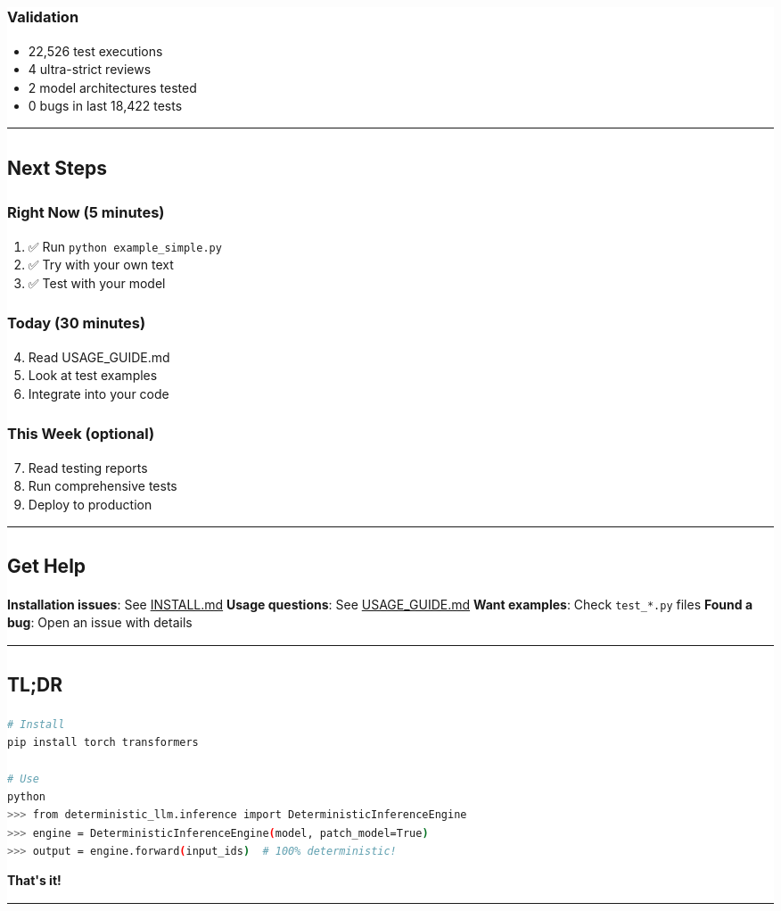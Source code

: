 ### Validation
- 22,526 test executions
- 4 ultra-strict reviews
- 2 model architectures tested
- 0 bugs in last 18,422 tests

---

## Next Steps

### Right Now (5 minutes)
1. ✅ Run `python example_simple.py`
2. ✅ Try with your own text
3. ✅ Test with your model

### Today (30 minutes)
4. Read USAGE_GUIDE.md
5. Look at test examples
6. Integrate into your code

### This Week (optional)
7. Read testing reports
8. Run comprehensive tests
9. Deploy to production

---

## Get Help

**Installation issues**: See [INSTALL.md](INSTALL.md)
**Usage questions**: See [USAGE_GUIDE.md](USAGE_GUIDE.md)
**Want examples**: Check `test_*.py` files
**Found a bug**: Open an issue with details

---

## TL;DR

```bash
# Install
pip install torch transformers

# Use
python
>>> from deterministic_llm.inference import DeterministicInferenceEngine
>>> engine = DeterministicInferenceEngine(model, patch_model=True)
>>> output = engine.forward(input_ids)  # 100% deterministic!
```

**That's it!**

---